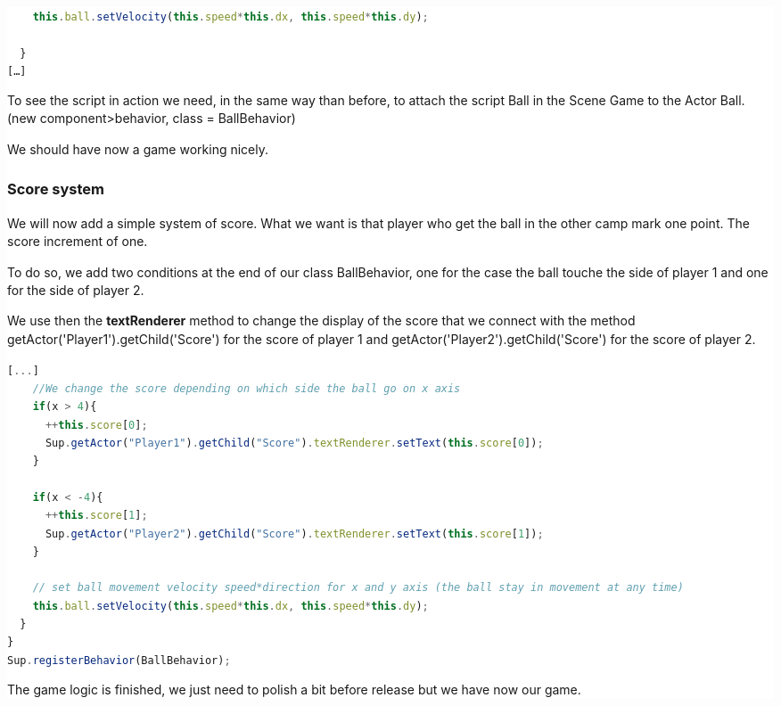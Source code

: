 ```TypeScript
    this.ball.setVelocity(this.speed*this.dx, this.speed*this.dy);

  }
[…]
```


To see the script in action we need, in the same way than before, to attach the
script Ball in the Scene Game to the Actor Ball. (new component>behavior, class = BallBehavior)

We should have now a game working nicely.


### Score system

We will now add a simple system of score. What we want is that player who get the
ball in the other camp mark one point. The score increment of one.

To do so, we add two conditions at the end of our class BallBehavior, one for the
case the ball touche the side of player 1 and one for the side of player 2.

We use then the **textRenderer** method to change the display of the score that we connect with
the method getActor('Player1').getChild('Score') for the score of player 1 and getActor('Player2').getChild('Score')
for the score of player 2.

```TypeScript
[...]
    //We change the score depending on which side the ball go on x axis
    if(x > 4){
      ++this.score[0];
      Sup.getActor("Player1").getChild("Score").textRenderer.setText(this.score[0]);
    }

    if(x < -4){
      ++this.score[1];
      Sup.getActor("Player2").getChild("Score").textRenderer.setText(this.score[1]);
    }

    // set ball movement velocity speed*direction for x and y axis (the ball stay in movement at any time)
    this.ball.setVelocity(this.speed*this.dx, this.speed*this.dy);
  }
}
Sup.registerBehavior(BallBehavior);
```

The game logic is finished, we just need to polish a bit before release but we have now our game.
